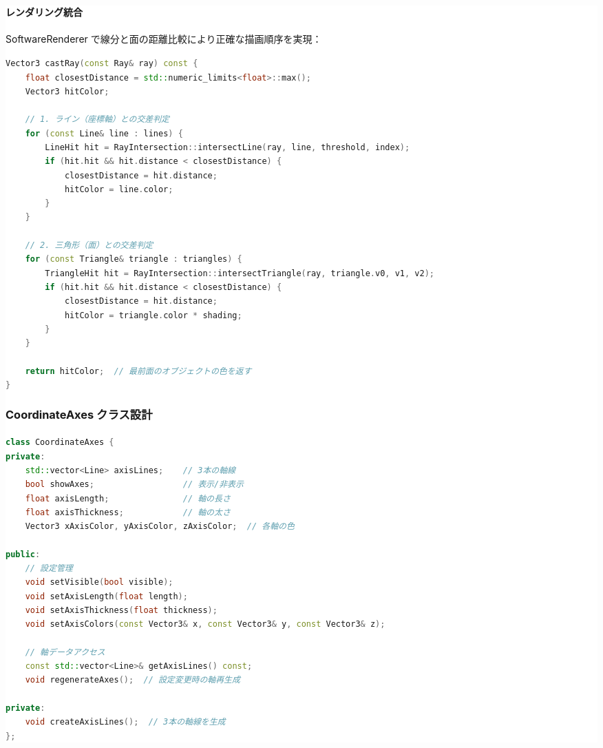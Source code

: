 #### レンダリング統合
SoftwareRenderer で線分と面の距離比較により正確な描画順序を実現：

```cpp
Vector3 castRay(const Ray& ray) const {
    float closestDistance = std::numeric_limits<float>::max();
    Vector3 hitColor;

    // 1. ライン（座標軸）との交差判定
    for (const Line& line : lines) {
        LineHit hit = RayIntersection::intersectLine(ray, line, threshold, index);
        if (hit.hit && hit.distance < closestDistance) {
            closestDistance = hit.distance;
            hitColor = line.color;
        }
    }

    // 2. 三角形（面）との交差判定
    for (const Triangle& triangle : triangles) {
        TriangleHit hit = RayIntersection::intersectTriangle(ray, triangle.v0, v1, v2);
        if (hit.hit && hit.distance < closestDistance) {
            closestDistance = hit.distance;
            hitColor = triangle.color * shading;
        }
    }

    return hitColor;  // 最前面のオブジェクトの色を返す
}
```

### CoordinateAxes クラス設計

```cpp
class CoordinateAxes {
private:
    std::vector<Line> axisLines;    // 3本の軸線
    bool showAxes;                  // 表示/非表示
    float axisLength;               // 軸の長さ
    float axisThickness;            // 軸の太さ
    Vector3 xAxisColor, yAxisColor, zAxisColor;  // 各軸の色

public:
    // 設定管理
    void setVisible(bool visible);
    void setAxisLength(float length);
    void setAxisThickness(float thickness);
    void setAxisColors(const Vector3& x, const Vector3& y, const Vector3& z);

    // 軸データアクセス
    const std::vector<Line>& getAxisLines() const;
    void regenerateAxes();  // 設定変更時の軸再生成

private:
    void createAxisLines();  // 3本の軸線を生成
};
```
